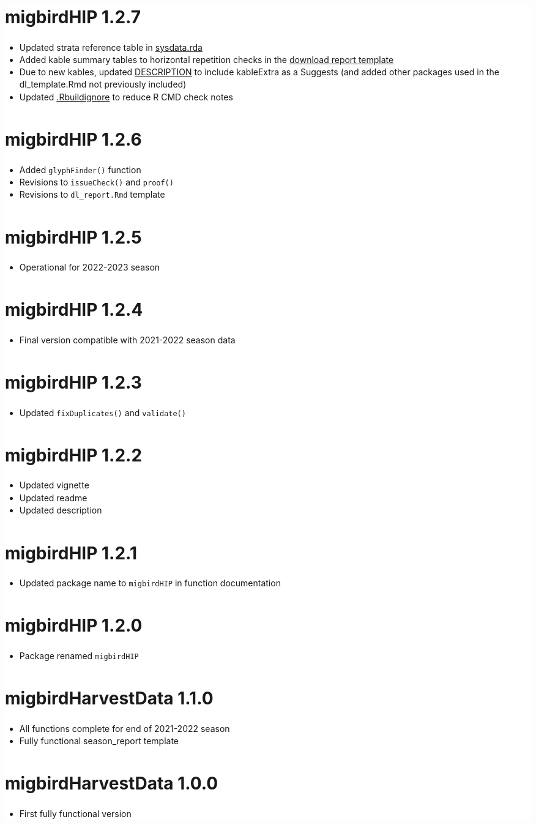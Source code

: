 # migbirdHIP 1.2.7

-   Updated strata reference table in [sysdata.rda](https://github.com/USFWS/migbirdHIP/commit/b716713a96c1aeb25f4a7f32d12b98ecc2ac1b0e)
-   Added kable summary tables to horizontal repetition checks in the [download report template](https://github.com/USFWS/migbirdHIP/commit/46a87cdaa025b7a4f229225a6afe65ee65853b87)
-   Due to new kables, updated [DESCRIPTION](https://github.com/USFWS/migbirdHIP/commit/3bd4354a7769180aefa3743daa116393e7a4497e) to include kableExtra as a Suggests (and added other packages used in the dl_template.Rmd not previously included)
-   Updated [.Rbuildignore](https://github.com/USFWS/migbirdHIP/commit/0f5df5b28c9f66fee264eee44cd4a5a8a5f4628c) to reduce R CMD check notes

# migbirdHIP 1.2.6

-   Added `glyphFinder()` function
-   Revisions to `issueCheck()` and `proof()`
-   Revisions to `dl_report.Rmd` template

# migbirdHIP 1.2.5

-   Operational for 2022-2023 season

# migbirdHIP 1.2.4

-   Final version compatible with 2021-2022 season data

# migbirdHIP 1.2.3

-   Updated `fixDuplicates()` and `validate()`

# migbirdHIP 1.2.2

-   Updated vignette
-   Updated readme
-   Updated description

# migbirdHIP 1.2.1

-   Updated package name to `migbirdHIP` in function documentation

# migbirdHIP 1.2.0

-   Package renamed `migbirdHIP`

# migbirdHarvestData 1.1.0

-   All functions complete for end of 2021-2022 season
-   Fully functional season_report template

# migbirdHarvestData 1.0.0

-   First fully functional version
